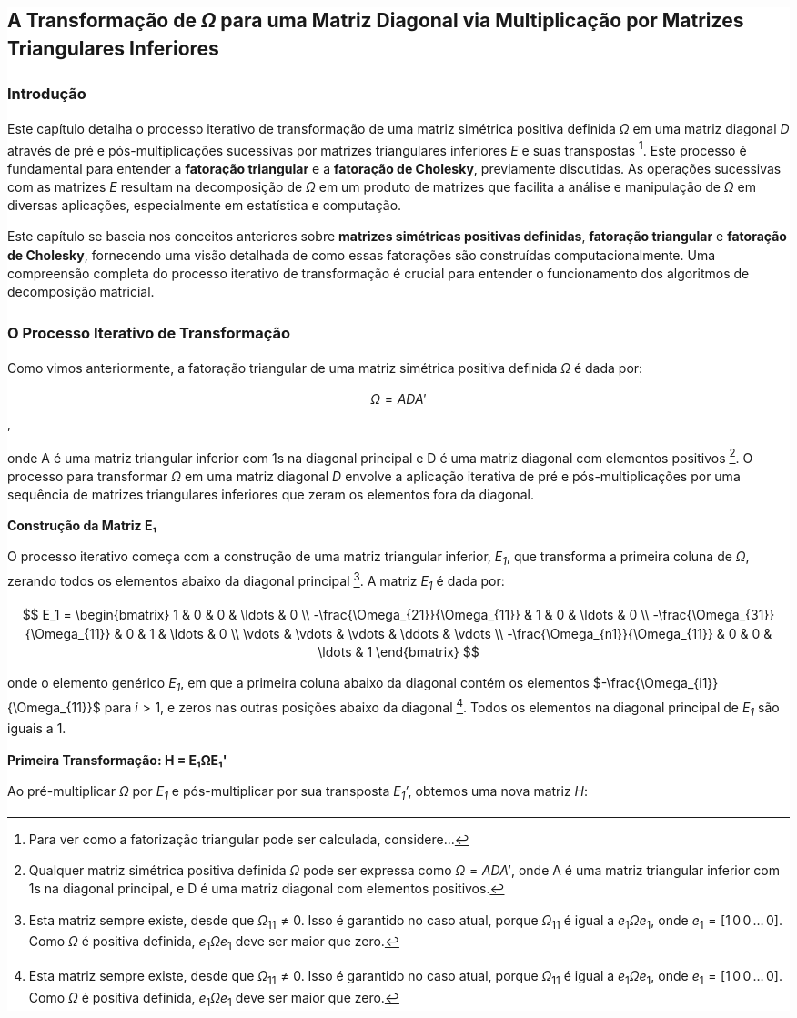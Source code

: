 ## A Transformação de $\Omega$ para uma Matriz Diagonal via Multiplicação por Matrizes Triangulares Inferiores

### Introdução
Este capítulo detalha o processo iterativo de transformação de uma matriz simétrica positiva definida $\Omega$ em uma matriz diagonal *D* através de pré e pós-multiplicações sucessivas por matrizes triangulares inferiores *E* e suas transpostas [^4.4.2]. Este processo é fundamental para entender a **fatoração triangular** e a **fatoração de Cholesky**, previamente discutidas. As operações sucessivas com as matrizes *E* resultam na decomposição de $\Omega$ em um produto de matrizes que facilita a análise e manipulação de $\Omega$ em diversas aplicações, especialmente em estatística e computação.

Este capítulo se baseia nos conceitos anteriores sobre **matrizes simétricas positivas definidas**, **fatoração triangular** e **fatoração de Cholesky**, fornecendo uma visão detalhada de como essas fatorações são construídas computacionalmente. Uma compreensão completa do processo iterativo de transformação é crucial para entender o funcionamento dos algoritmos de decomposição matricial.

### O Processo Iterativo de Transformação

Como vimos anteriormente, a fatoração triangular de uma matriz simétrica positiva definida $\Omega$ é dada por:

$$ \Omega = ADA' $$,

onde A é uma matriz triangular inferior com 1s na diagonal principal e D é uma matriz diagonal com elementos positivos [^4.4.1]. O processo para transformar $\Omega$ em uma matriz diagonal *D* envolve a aplicação iterativa de pré e pós-multiplicações por uma sequência de matrizes triangulares inferiores que zeram os elementos fora da diagonal.

**Construção da Matriz E₁**

O processo iterativo começa com a construção de uma matriz triangular inferior, *$E_1$*, que transforma a primeira coluna de $\Omega$, zerando todos os elementos abaixo da diagonal principal [^4.4.3]. A matriz *$E_1$* é dada por:

$$
E_1 = \begin{bmatrix}
1 & 0 & 0 & \ldots & 0 \\
-\frac{\Omega_{21}}{\Omega_{11}} & 1 & 0 & \ldots & 0 \\
-\frac{\Omega_{31}}{\Omega_{11}} & 0 & 1 & \ldots & 0 \\
\vdots & \vdots & \vdots & \ddots & \vdots \\
-\frac{\Omega_{n1}}{\Omega_{11}} & 0 & 0 & \ldots & 1
\end{bmatrix}
$$

onde o elemento genérico *$E_1$*, em que a primeira coluna abaixo da diagonal contém os elementos $-\frac{\Omega_{i1}}{\Omega_{11}}$ para $i>1$, e zeros nas outras posições abaixo da diagonal [^4.4.3]. Todos os elementos na diagonal principal de *$E_1$* são iguais a 1.

**Primeira Transformação: H = E₁ΩE₁'**

Ao pré-multiplicar $\Omega$ por *$E_1$* e pós-multiplicar por sua transposta *$E_1'$*, obtemos uma nova matriz *H*:


[^4.4.1]: Qualquer matriz simétrica positiva definida $\Omega$ pode ser expressa como $\Omega = ADA'$, onde A é uma matriz triangular inferior com 1s na diagonal principal, e D é uma matriz diagonal com elementos positivos.
[^4.4.2]: Para ver como a fatorização triangular pode ser calculada, considere...
[^4.4.3]: Esta matriz sempre existe, desde que $\Omega_{11} \neq 0$. Isso é garantido no caso atual, porque $\Omega_{11}$ é igual a $e_1\Omega e_1$, onde $e_1 = [1 \, 0 \, 0 \, \ldots \, 0]$. Como $\Omega$ é positiva definida, $e_1\Omega e_1$ deve ser maior que zero.
[^4.4.4]: Quando $\Omega$ é pré-multiplicado por $E_1$ e pós-multiplicado por $E_1'$, o resultado é...
[^4.4.7]: ...para qualquer matriz simétrica positiva definida $\Omega$, existem matrizes $E_1, E_2, \ldots, E_{n-1}$ tais que $E_{n-1} \ldots E_2 E_1 \Omega E_1' E_2' \ldots E_{n-1}' = D$,
[^4.4.8]: Assim, existe uma matriz A...
[^4.4.15]: Multiplicando à esquerda [4.4.14] por $D_1^{-1}A_1^{-1}$ e multiplicando à direita por $[A_2']^{-1}$ se obtém...
[^4.5.12]: ...o ótimo forecast de Y3 condicional em Y2 e Y1 pode ser lido da última linha em bloco de A: $\hat{P}(Y_3|Y_2,Y_1) = \Omega_{31} \Omega_{11}^{-1} Y_1 + H_{32}H_{22}^{-1} (Y_2 - \Omega_{21}\Omega_{11}^{-1} Y_1) = P(Y_3|Y_1) + H_{32}H_{22}^{-1} [Y_2-P(Y_2|Y_1)]$